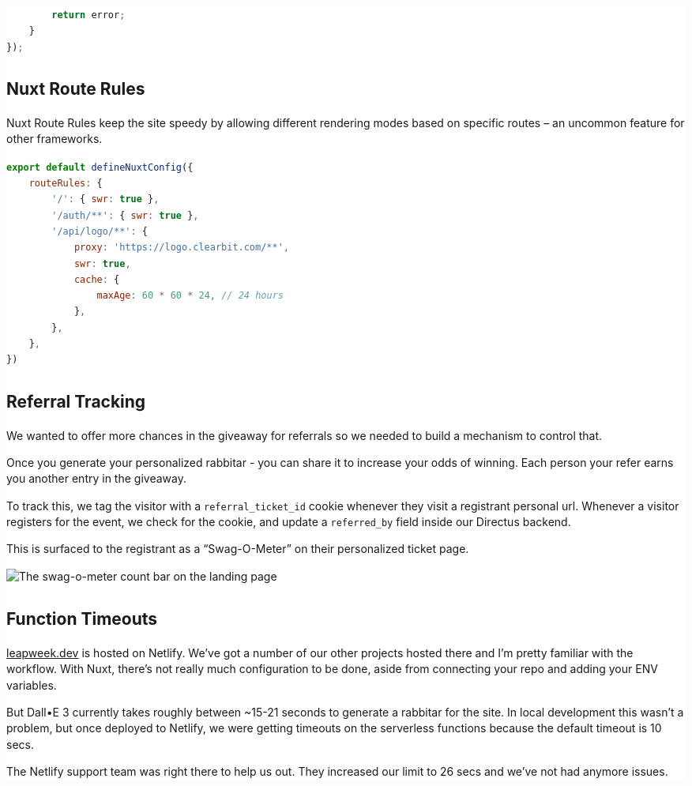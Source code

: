 ```jsx
		return error;
	}
});
```

## Nuxt Route Rules

Nuxt Route Rules keep the site speedy by allowing different rendering modes based on specific routes – an uncommon feature for other frameworks.

```jsx
export default defineNuxtConfig({
	routeRules: {
		'/': { swr: true },
		'/auth/**': { swr: true },
		'/api/logo/**': {
			proxy: 'https://logo.clearbit.com/**',
			swr: true,
			cache: {
				maxAge: 60 * 60 * 24, // 24 hours
			},
		},
	},
})
```

## Referral Tracking

We wanted to offer more chances in the giveaway for referrals so we needed to build a mechanism to control that.

Once you generate your personalized rabbitar - you can share it to increase your odds of winning. Each person your refer earns you another entry in the giveaway.

To track this, we tag the visitor with a `referral_ticket_id` cookie whenever they visit a registrant personal url. Whenever a visitor registers for the event, we check for the cookie, and update a `referred_by` field inside our Directus backend.

This is surfaced to the registrant as a “Swag-O-Meter” on their personalized ticket page.

![The swag-o-meter count bar on the landing page](https://product-team.directus.app/assets/3c90e82f-d182-4926-8208-22fc7f08a088.webp)

## **Function Timeouts**

[leapweek.dev](http://Leapweek.dev) is hosted on Netlify. We’ve got a number of our other projects hosted there and I’m pretty familiar with the workflow. With Nuxt, there’s not really much configuration to be done, aside from connecting your repo and adding your ENV variables.

But Dall•E 3 currently takes roughly between ~15-21 seconds to generate a rabbitar for the site. In local development this wasn’t a problem, but once deployed to Netlify, we were getting timeouts on the serverless functions because the default timeout is 10 secs.

The Netlify support team was right there to help us out. They increased our limit to 26 secs and we’ve not had anymore issues.
